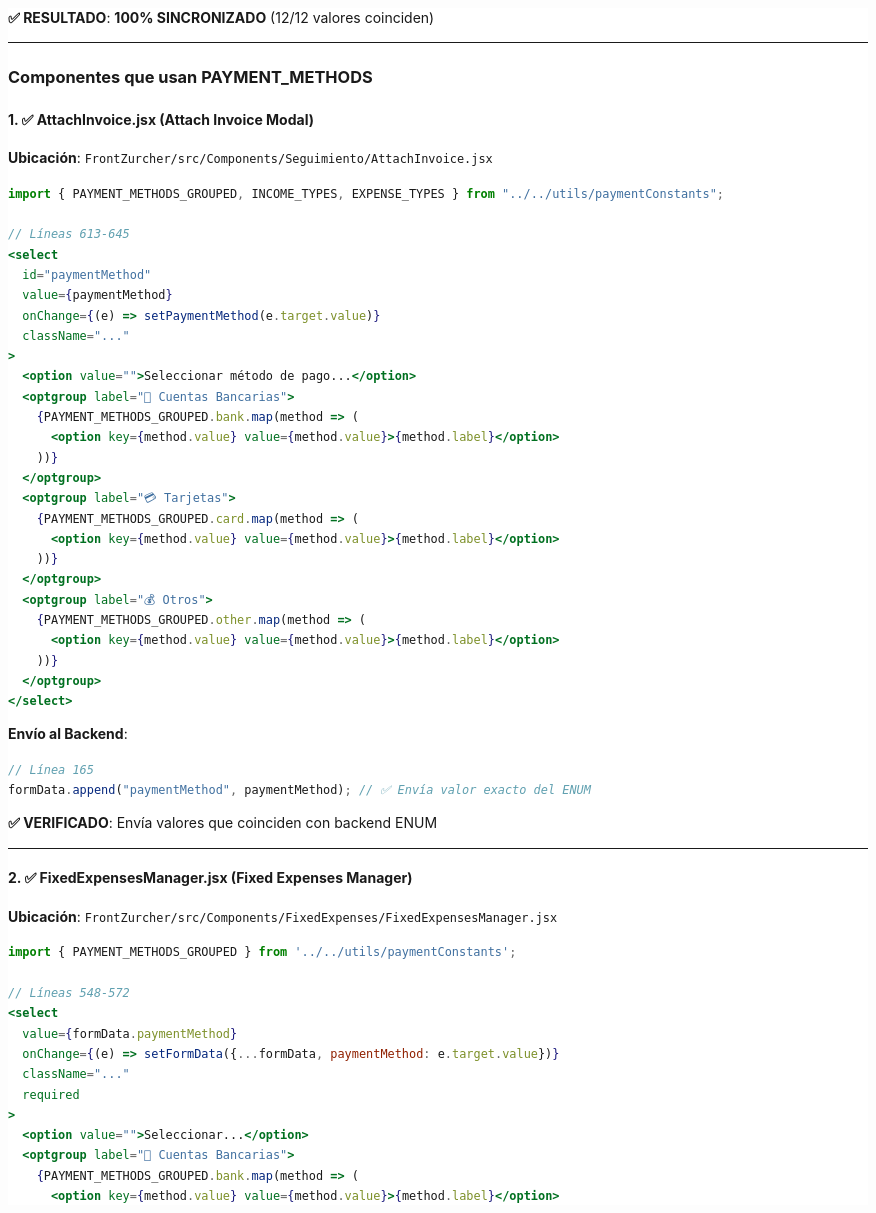 **✅ RESULTADO**: **100% SINCRONIZADO** (12/12 valores coinciden)

---

### Componentes que usan PAYMENT_METHODS

#### 1. ✅ AttachInvoice.jsx (Attach Invoice Modal)

**Ubicación**: `FrontZurcher/src/Components/Seguimiento/AttachInvoice.jsx`

```jsx
import { PAYMENT_METHODS_GROUPED, INCOME_TYPES, EXPENSE_TYPES } from "../../utils/paymentConstants";

// Líneas 613-645
<select
  id="paymentMethod"
  value={paymentMethod}
  onChange={(e) => setPaymentMethod(e.target.value)}
  className="..."
>
  <option value="">Seleccionar método de pago...</option>
  <optgroup label="🏦 Cuentas Bancarias">
    {PAYMENT_METHODS_GROUPED.bank.map(method => (
      <option key={method.value} value={method.value}>{method.label}</option>
    ))}
  </optgroup>
  <optgroup label="💳 Tarjetas">
    {PAYMENT_METHODS_GROUPED.card.map(method => (
      <option key={method.value} value={method.value}>{method.label}</option>
    ))}
  </optgroup>
  <optgroup label="💰 Otros">
    {PAYMENT_METHODS_GROUPED.other.map(method => (
      <option key={method.value} value={method.value}>{method.label}</option>
    ))}
  </optgroup>
</select>
```

**Envío al Backend**:
```javascript
// Línea 165
formData.append("paymentMethod", paymentMethod); // ✅ Envía valor exacto del ENUM
```

**✅ VERIFICADO**: Envía valores que coinciden con backend ENUM

---

#### 2. ✅ FixedExpensesManager.jsx (Fixed Expenses Manager)

**Ubicación**: `FrontZurcher/src/Components/FixedExpenses/FixedExpensesManager.jsx`

```jsx
import { PAYMENT_METHODS_GROUPED } from '../../utils/paymentConstants';

// Líneas 548-572
<select
  value={formData.paymentMethod}
  onChange={(e) => setFormData({...formData, paymentMethod: e.target.value})}
  className="..."
  required
>
  <option value="">Seleccionar...</option>
  <optgroup label="🏦 Cuentas Bancarias">
    {PAYMENT_METHODS_GROUPED.bank.map(method => (
      <option key={method.value} value={method.value}>{method.label}</option>
```